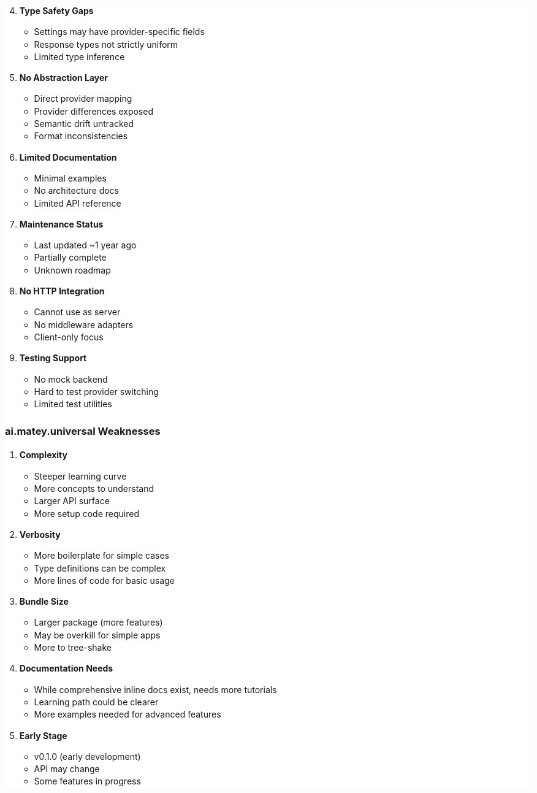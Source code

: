 4. **Type Safety Gaps**
   - Settings may have provider-specific fields
   - Response types not strictly uniform
   - Limited type inference

5. **No Abstraction Layer**
   - Direct provider mapping
   - Provider differences exposed
   - Semantic drift untracked
   - Format inconsistencies

6. **Limited Documentation**
   - Minimal examples
   - No architecture docs
   - Limited API reference

7. **Maintenance Status**
   - Last updated ~1 year ago
   - Partially complete
   - Unknown roadmap

8. **No HTTP Integration**
   - Cannot use as server
   - No middleware adapters
   - Client-only focus

9. **Testing Support**
   - No mock backend
   - Hard to test provider switching
   - Limited test utilities

### ai.matey.universal Weaknesses

1. **Complexity**
   - Steeper learning curve
   - More concepts to understand
   - Larger API surface
   - More setup code required

2. **Verbosity**
   - More boilerplate for simple cases
   - Type definitions can be complex
   - More lines of code for basic usage

3. **Bundle Size**
   - Larger package (more features)
   - May be overkill for simple apps
   - More to tree-shake

4. **Documentation Needs**
   - While comprehensive inline docs exist, needs more tutorials
   - Learning path could be clearer
   - More examples needed for advanced features

5. **Early Stage**
   - v0.1.0 (early development)
   - API may change
   - Some features in progress

